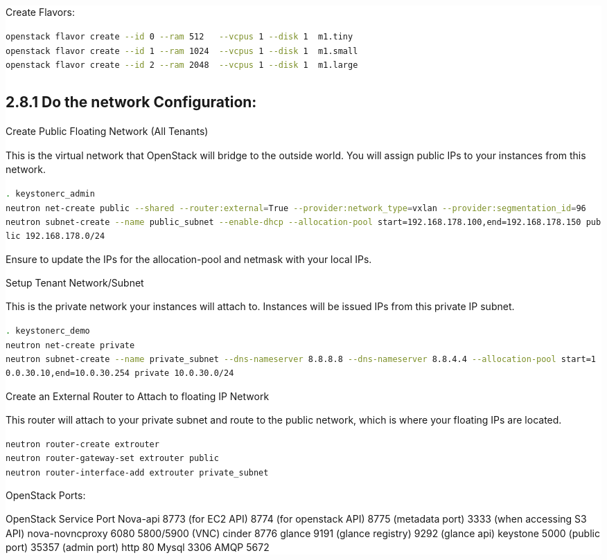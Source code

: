 Create Flavors:

```bash
openstack flavor create --id 0 --ram 512   --vcpus 1 --disk 1  m1.tiny
openstack flavor create --id 1 --ram 1024  --vcpus 1 --disk 1  m1.small
openstack flavor create --id 2 --ram 2048  --vcpus 1 --disk 1  m1.large
```
## 2.8.1 Do the network Configuration:

Create Public Floating Network (All Tenants)

This is the virtual network that OpenStack will bridge to the outside world. You will assign public IPs to your instances from this network.

```bash
. keystonerc_admin
neutron net-create public --shared --router:external=True --provider:network_type=vxlan --provider:segmentation_id=96
neutron subnet-create --name public_subnet --enable-dhcp --allocation-pool start=192.168.178.100,end=192.168.178.150 public 192.168.178.0/24
```

Ensure to update the IPs for the allocation-pool and netmask with your local IPs.

Setup Tenant Network/Subnet

This is the private network your instances will attach to. Instances will be issued IPs from this private IP subnet.

```bash
. keystonerc_demo
neutron net-create private
neutron subnet-create --name private_subnet --dns-nameserver 8.8.8.8 --dns-nameserver 8.8.4.4 --allocation-pool start=10.0.30.10,end=10.0.30.254 private 10.0.30.0/24
```

Create an External Router to Attach to floating IP Network

This router will attach to your private subnet and route to the public network, which is where your floating IPs are located.

```bash
neutron router-create extrouter
neutron router-gateway-set extrouter public
neutron router-interface-add extrouter private_subnet
```



OpenStack Ports:

OpenStack Service      Port
Nova-api               8773 (for EC2 API)
                       8774 (for openstack API)
                       8775 (metadata port)
                       3333 (when accessing S3 API)
nova-novncproxy        6080
                       5800/5900 (VNC)
cinder                 8776
glance                 9191 (glance registry)
                       9292 (glance api)
keystone               5000 (public port)
                       35357 (admin port)
http                   80
Mysql                  3306
AMQP                   5672
